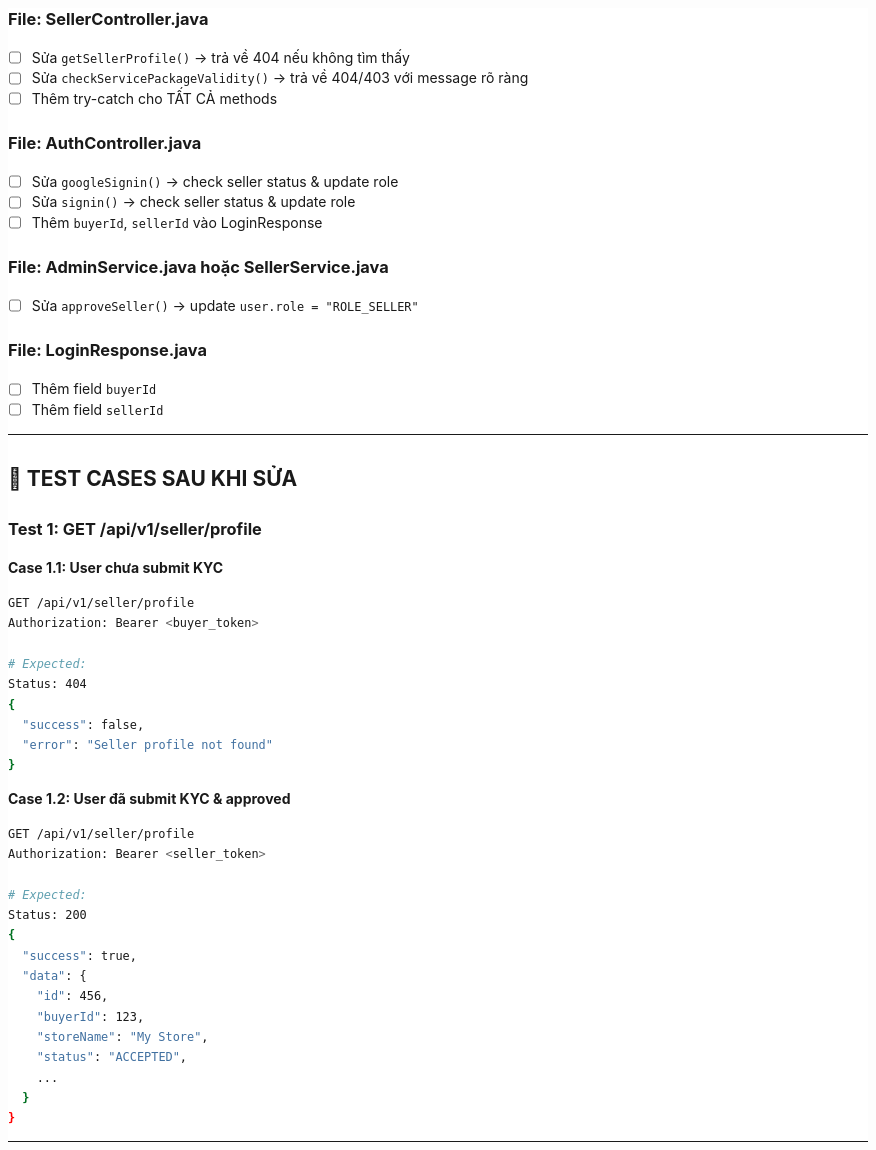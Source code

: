 ### **File: SellerController.java**
- [ ] Sửa `getSellerProfile()` → trả về 404 nếu không tìm thấy
- [ ] Sửa `checkServicePackageValidity()` → trả về 404/403 với message rõ ràng
- [ ] Thêm try-catch cho TẤT CẢ methods

### **File: AuthController.java**
- [ ] Sửa `googleSignin()` → check seller status & update role
- [ ] Sửa `signin()` → check seller status & update role
- [ ] Thêm `buyerId`, `sellerId` vào LoginResponse

### **File: AdminService.java hoặc SellerService.java**
- [ ] Sửa `approveSeller()` → update `user.role = "ROLE_SELLER"`

### **File: LoginResponse.java**
- [ ] Thêm field `buyerId`
- [ ] Thêm field `sellerId`

---

## 🧪 **TEST CASES SAU KHI SỬA**

### **Test 1: GET /api/v1/seller/profile**

**Case 1.1: User chưa submit KYC**
```bash
GET /api/v1/seller/profile
Authorization: Bearer <buyer_token>

# Expected:
Status: 404
{
  "success": false,
  "error": "Seller profile not found"
}
```

**Case 1.2: User đã submit KYC & approved**
```bash
GET /api/v1/seller/profile
Authorization: Bearer <seller_token>

# Expected:
Status: 200
{
  "success": true,
  "data": {
    "id": 456,
    "buyerId": 123,
    "storeName": "My Store",
    "status": "ACCEPTED",
    ...
  }
}
```

---